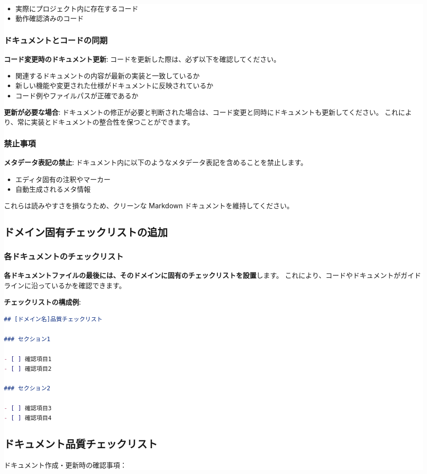 - 実際にプロジェクト内に存在するコード
- 動作確認済みのコード

### ドキュメントとコードの同期

**コード変更時のドキュメント更新**:
コードを更新した際は、必ず以下を確認してください。

- 関連するドキュメントの内容が最新の実装と一致しているか
- 新しい機能や変更された仕様がドキュメントに反映されているか
- コード例やファイルパスが正確であるか

**更新が必要な場合**:
ドキュメントの修正が必要と判断された場合は、コード変更と同時にドキュメントも更新してください。
これにより、常に実装とドキュメントの整合性を保つことができます。

### 禁止事項

**メタデータ表記の禁止**:
ドキュメント内に以下のようなメタデータ表記を含めることを禁止します。

- エディタ固有の注釈やマーカー
- 自動生成されるメタ情報

これらは読みやすさを損なうため、クリーンな Markdown
ドキュメントを維持してください。

## ドメイン固有チェックリストの追加

### 各ドキュメントのチェックリスト

**各ドキュメントファイルの最後には、そのドメインに固有のチェックリストを設置**します。
これにより、コードやドキュメントがガイドラインに沿っているかを確認できます。

**チェックリストの構成例**:

```markdown
## [ドメイン名]品質チェックリスト

### セクション1

- [ ] 確認項目1
- [ ] 確認項目2

### セクション2

- [ ] 確認項目3
- [ ] 確認項目4
```

## ドキュメント品質チェックリスト

ドキュメント作成・更新時の確認事項：
